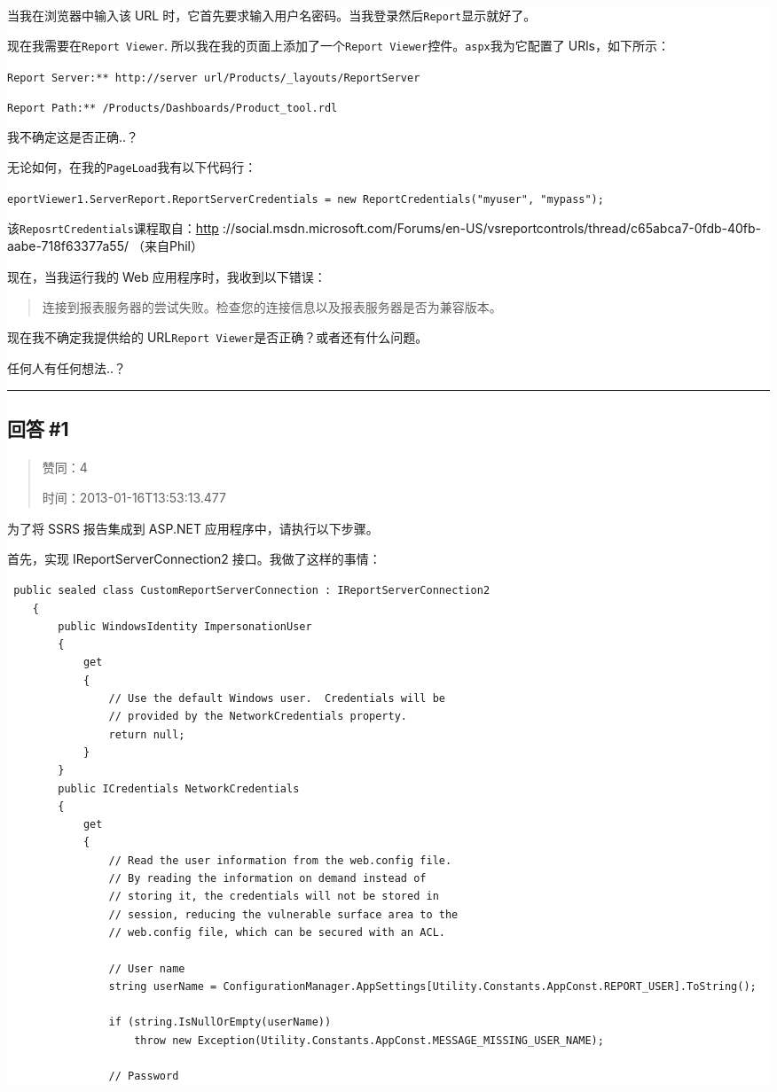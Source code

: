 当我在浏览器中输入该 URL 时，它首先要求输入用户名密码。当我登录然后`Report`显示就好了。

现在我需要在`Report Viewer`. 所以我在我的页面上添加了一个`Report Viewer`控件。`aspx`我为它配置了 URls，如下所示：

`Report Server:** http://server url/Products/_layouts/ReportServer`

`Report Path:** /Products/Dashboards/Product_tool.rdl`

我不确定这是否正确..？

无论如何，在我的`PageLoad`我有以下代码行：

```
eportViewer1.ServerReport.ReportServerCredentials = new ReportCredentials("myuser", "mypass"); 
```

该`ReposrtCredentials`课程取自：[http](http://social.msdn.microsoft.com/Forums/en-US/vsreportcontrols/thread/c65abca7-0fdb-40fb-aabe-718f63377a55/) ://social.msdn.microsoft.com/Forums/en-US/vsreportcontrols/thread/c65abca7-0fdb-40fb-aabe-718f63377a55/ （来自Phil）

现在，当我运行我的 Web 应用程序时，我收到以下错误：

> 连接到报表服务器的尝试失败。检查您的连接信息以及报表服务器是否为兼容版本。

现在我不确定我提供给的 URL`Report Viewer`是否正确？或者还有什么问题。

任何人有任何想法..？

* * *

## 回答 #1

> 赞同：4
> 
> 时间：2013-01-16T13:53:13.477

为了将 SSRS 报告集成到 ASP.NET 应用程序中，请执行以下步骤。

首先，实现 IReportServerConnection2 接口。我做了这样的事情：

```
 public sealed class CustomReportServerConnection : IReportServerConnection2
    {
        public WindowsIdentity ImpersonationUser
        {
            get
            {
                // Use the default Windows user.  Credentials will be
                // provided by the NetworkCredentials property.
                return null;
            }
        }
        public ICredentials NetworkCredentials
        {
            get
            {
                // Read the user information from the web.config file.  
                // By reading the information on demand instead of 
                // storing it, the credentials will not be stored in 
                // session, reducing the vulnerable surface area to the
                // web.config file, which can be secured with an ACL.

                // User name
                string userName = ConfigurationManager.AppSettings[Utility.Constants.AppConst.REPORT_USER].ToString(); 

                if (string.IsNullOrEmpty(userName))
                    throw new Exception(Utility.Constants.AppConst.MESSAGE_MISSING_USER_NAME);

                // Password
```